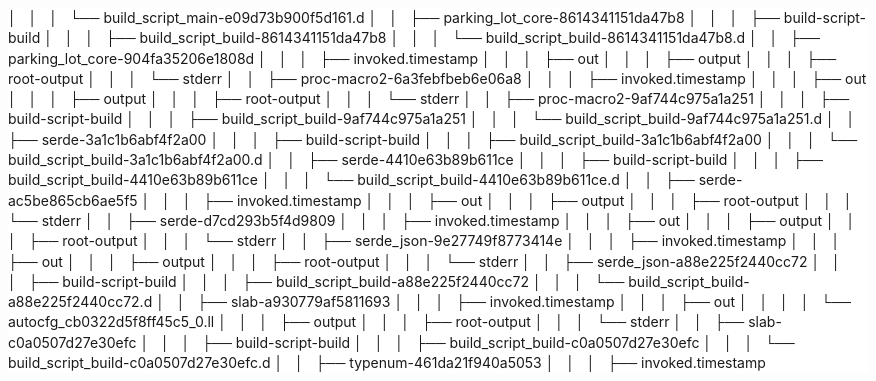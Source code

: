 │       │   │   └── build_script_main-e09d73b900f5d161.d
│       │   ├── parking_lot_core-8614341151da47b8
│       │   │   ├── build-script-build
│       │   │   ├── build_script_build-8614341151da47b8
│       │   │   └── build_script_build-8614341151da47b8.d
│       │   ├── parking_lot_core-904fa35206e1808d
│       │   │   ├── invoked.timestamp
│       │   │   ├── out
│       │   │   ├── output
│       │   │   ├── root-output
│       │   │   └── stderr
│       │   ├── proc-macro2-6a3febfbeb6e06a8
│       │   │   ├── invoked.timestamp
│       │   │   ├── out
│       │   │   ├── output
│       │   │   ├── root-output
│       │   │   └── stderr
│       │   ├── proc-macro2-9af744c975a1a251
│       │   │   ├── build-script-build
│       │   │   ├── build_script_build-9af744c975a1a251
│       │   │   └── build_script_build-9af744c975a1a251.d
│       │   ├── serde-3a1c1b6abf4f2a00
│       │   │   ├── build-script-build
│       │   │   ├── build_script_build-3a1c1b6abf4f2a00
│       │   │   └── build_script_build-3a1c1b6abf4f2a00.d
│       │   ├── serde-4410e63b89b611ce
│       │   │   ├── build-script-build
│       │   │   ├── build_script_build-4410e63b89b611ce
│       │   │   └── build_script_build-4410e63b89b611ce.d
│       │   ├── serde-ac5be865cb6ae5f5
│       │   │   ├── invoked.timestamp
│       │   │   ├── out
│       │   │   ├── output
│       │   │   ├── root-output
│       │   │   └── stderr
│       │   ├── serde-d7cd293b5f4d9809
│       │   │   ├── invoked.timestamp
│       │   │   ├── out
│       │   │   ├── output
│       │   │   ├── root-output
│       │   │   └── stderr
│       │   ├── serde_json-9e27749f8773414e
│       │   │   ├── invoked.timestamp
│       │   │   ├── out
│       │   │   ├── output
│       │   │   ├── root-output
│       │   │   └── stderr
│       │   ├── serde_json-a88e225f2440cc72
│       │   │   ├── build-script-build
│       │   │   ├── build_script_build-a88e225f2440cc72
│       │   │   └── build_script_build-a88e225f2440cc72.d
│       │   ├── slab-a930779af5811693
│       │   │   ├── invoked.timestamp
│       │   │   ├── out
│       │   │   │   └── autocfg_cb0322d5f8ff45c5_0.ll
│       │   │   ├── output
│       │   │   ├── root-output
│       │   │   └── stderr
│       │   ├── slab-c0a0507d27e30efc
│       │   │   ├── build-script-build
│       │   │   ├── build_script_build-c0a0507d27e30efc
│       │   │   └── build_script_build-c0a0507d27e30efc.d
│       │   ├── typenum-461da21f940a5053
│       │   │   ├── invoked.timestamp